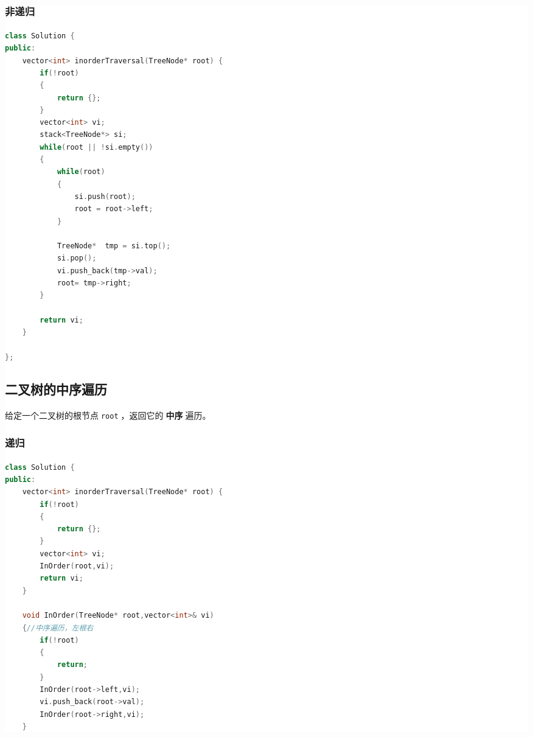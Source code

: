 

### 非递归

```C++
class Solution {
public:
    vector<int> inorderTraversal(TreeNode* root) {
        if(!root)
        {
            return {};
        }
        vector<int> vi;
        stack<TreeNode*> si;
        while(root || !si.empty())
        {
            while(root)
            {
                si.push(root);
                root = root->left;
            }

            TreeNode*  tmp = si.top();
            si.pop();
            vi.push_back(tmp->val);
            root= tmp->right;
        }
    
        return vi;
    }

};
```



## 二叉树的中序遍历

给定一个二叉树的根节点 `root` ，返回它的 **中序** 遍历。

### 递归

```c++
class Solution {
public:
    vector<int> inorderTraversal(TreeNode* root) {
        if(!root)
        {
            return {};
        }
        vector<int> vi;
        InOrder(root,vi);
        return vi;
    }

    void InOrder(TreeNode* root,vector<int>& vi)
    {//中序遍历，左根右
        if(!root)
        {
            return;
        }
        InOrder(root->left,vi);
        vi.push_back(root->val);
        InOrder(root->right,vi);
    }

```
